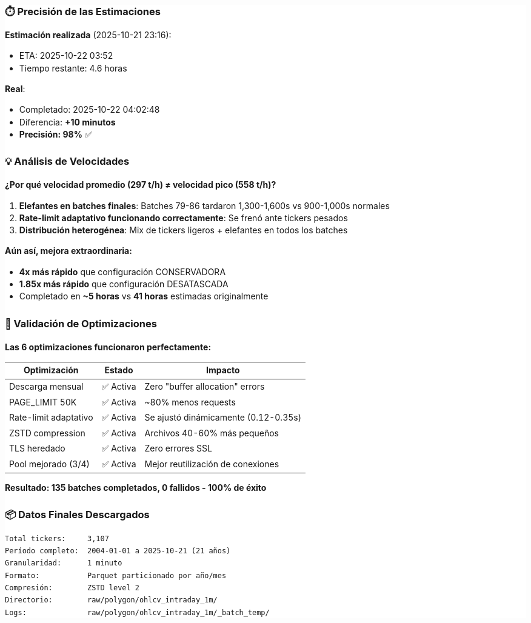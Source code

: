### ⏱️ Precisión de las Estimaciones

**Estimación realizada** (2025-10-21 23:16):
- ETA: 2025-10-22 03:52
- Tiempo restante: 4.6 horas

**Real**:
- Completado: 2025-10-22 04:02:48
- Diferencia: **+10 minutos**
- **Precisión: 98%** ✅

### 💡 Análisis de Velocidades

**¿Por qué velocidad promedio (297 t/h) ≠ velocidad pico (558 t/h)?**

1. **Elefantes en batches finales**: Batches 79-86 tardaron 1,300-1,600s vs 900-1,000s normales
2. **Rate-limit adaptativo funcionando correctamente**: Se frenó ante tickers pesados
3. **Distribución heterogénea**: Mix de tickers ligeros + elefantes en todos los batches

**Aún así, mejora extraordinaria:**
- **4x más rápido** que configuración CONSERVADORA
- **1.85x más rápido** que configuración DESATASCADA
- Completado en **~5 horas** vs **41 horas** estimadas originalmente

### 🎯 Validación de Optimizaciones

**Las 6 optimizaciones funcionaron perfectamente:**

| Optimización | Estado | Impacto |
|--------------|--------|---------|
| Descarga mensual | ✅ Activa | Zero "buffer allocation" errors |
| PAGE_LIMIT 50K | ✅ Activa | ~80% menos requests |
| Rate-limit adaptativo | ✅ Activa | Se ajustó dinámicamente (0.12-0.35s) |
| ZSTD compression | ✅ Activa | Archivos 40-60% más pequeños |
| TLS heredado | ✅ Activa | Zero errores SSL |
| Pool mejorado (3/4) | ✅ Activa | Mejor reutilización de conexiones |

**Resultado: 135 batches completados, 0 fallidos - 100% de éxito**

### 📦 Datos Finales Descargados

```
Total tickers:     3,107
Período completo:  2004-01-01 a 2025-10-21 (21 años)
Granularidad:      1 minuto
Formato:           Parquet particionado por año/mes
Compresión:        ZSTD level 2
Directorio:        raw/polygon/ohlcv_intraday_1m/
Logs:              raw/polygon/ohlcv_intraday_1m/_batch_temp/
```
